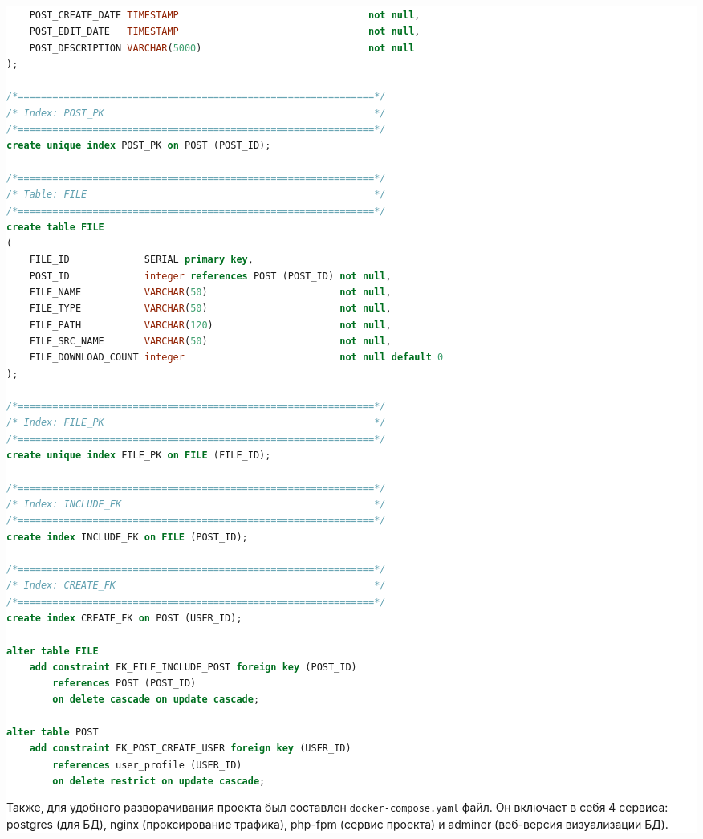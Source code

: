 ```sql
    POST_CREATE_DATE TIMESTAMP                                 not null,
    POST_EDIT_DATE   TIMESTAMP                                 not null,
    POST_DESCRIPTION VARCHAR(5000)                             not null
);

/*==============================================================*/
/* Index: POST_PK                                               */
/*==============================================================*/
create unique index POST_PK on POST (POST_ID);

/*==============================================================*/
/* Table: FILE                                                  */
/*==============================================================*/
create table FILE
(
    FILE_ID             SERIAL primary key,
    POST_ID             integer references POST (POST_ID) not null,
    FILE_NAME           VARCHAR(50)                       not null,
    FILE_TYPE           VARCHAR(50)                       not null,
    FILE_PATH           VARCHAR(120)                      not null,
    FILE_SRC_NAME       VARCHAR(50)                       not null,
    FILE_DOWNLOAD_COUNT integer                           not null default 0
);

/*==============================================================*/
/* Index: FILE_PK                                               */
/*==============================================================*/
create unique index FILE_PK on FILE (FILE_ID);

/*==============================================================*/
/* Index: INCLUDE_FK                                            */
/*==============================================================*/
create index INCLUDE_FK on FILE (POST_ID);

/*==============================================================*/
/* Index: CREATE_FK                                             */
/*==============================================================*/
create index CREATE_FK on POST (USER_ID);

alter table FILE
    add constraint FK_FILE_INCLUDE_POST foreign key (POST_ID)
        references POST (POST_ID)
        on delete cascade on update cascade;

alter table POST
    add constraint FK_POST_CREATE_USER foreign key (USER_ID)
        references user_profile (USER_ID)
        on delete restrict on update cascade;
```

Также, для удобного разворачивания проекта был составлен `docker-compose.yaml` файл. Он включает в себя 4 сервиса:
postgres (для БД), nginx (проксирование трафика), php-fpm (сервис проекта) и adminer (веб-версия визуализации БД).
